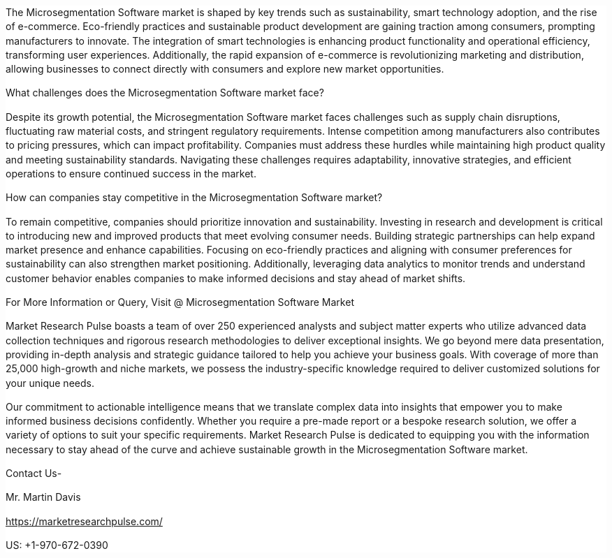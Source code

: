 The Microsegmentation Software market is shaped by key trends such as sustainability, smart technology adoption, and the rise of e-commerce. Eco-friendly practices and sustainable product development are gaining traction among consumers, prompting manufacturers to innovate. The integration of smart technologies is enhancing product functionality and operational efficiency, transforming user experiences. Additionally, the rapid expansion of e-commerce is revolutionizing marketing and distribution, allowing businesses to connect directly with consumers and explore new market opportunities.

What challenges does the Microsegmentation Software market face?

Despite its growth potential, the Microsegmentation Software market faces challenges such as supply chain disruptions, fluctuating raw material costs, and stringent regulatory requirements. Intense competition among manufacturers also contributes to pricing pressures, which can impact profitability. Companies must address these hurdles while maintaining high product quality and meeting sustainability standards. Navigating these challenges requires adaptability, innovative strategies, and efficient operations to ensure continued success in the market.

How can companies stay competitive in the Microsegmentation Software market?

To remain competitive, companies should prioritize innovation and sustainability. Investing in research and development is critical to introducing new and improved products that meet evolving consumer needs. Building strategic partnerships can help expand market presence and enhance capabilities. Focusing on eco-friendly practices and aligning with consumer preferences for sustainability can also strengthen market positioning. Additionally, leveraging data analytics to monitor trends and understand customer behavior enables companies to make informed decisions and stay ahead of market shifts.

For More Information or Query, Visit @ Microsegmentation Software Market

Market Research Pulse boasts a team of over 250 experienced analysts and subject matter experts who utilize advanced data collection techniques and rigorous research methodologies to deliver exceptional insights. We go beyond mere data presentation, providing in-depth analysis and strategic guidance tailored to help you achieve your business goals. With coverage of more than 25,000 high-growth and niche markets, we possess the industry-specific knowledge required to deliver customized solutions for your unique needs.

Our commitment to actionable intelligence means that we translate complex data into insights that empower you to make informed business decisions confidently. Whether you require a pre-made report or a bespoke research solution, we offer a variety of options to suit your specific requirements. Market Research Pulse is dedicated to equipping you with the information necessary to stay ahead of the curve and achieve sustainable growth in the Microsegmentation Software market.

Contact Us-

Mr. Martin Davis

https://marketresearchpulse.com/

US: +1-970-672-0390
